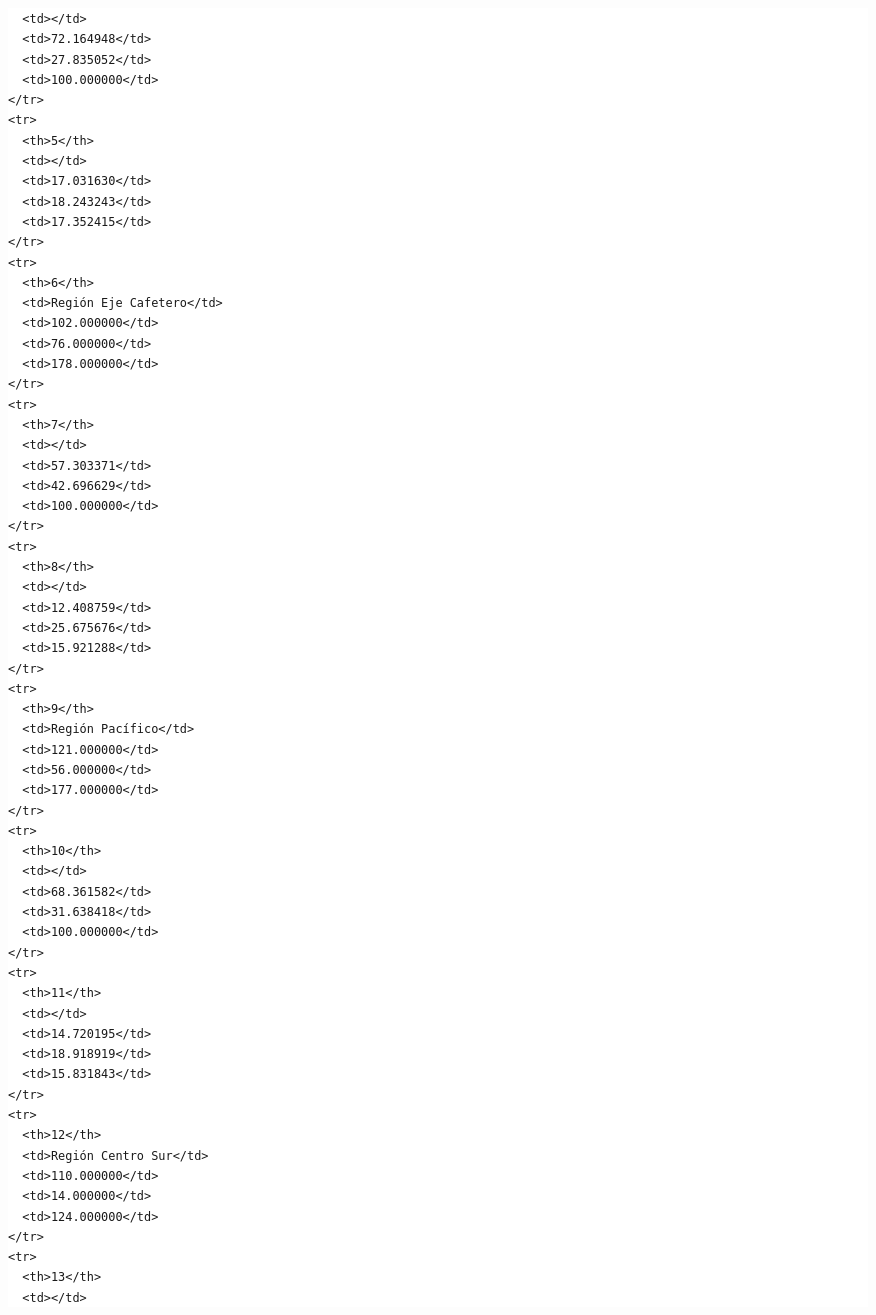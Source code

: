       <td></td>
      <td>72.164948</td>
      <td>27.835052</td>
      <td>100.000000</td>
    </tr>
    <tr>
      <th>5</th>
      <td></td>
      <td>17.031630</td>
      <td>18.243243</td>
      <td>17.352415</td>
    </tr>
    <tr>
      <th>6</th>
      <td>Región Eje Cafetero</td>
      <td>102.000000</td>
      <td>76.000000</td>
      <td>178.000000</td>
    </tr>
    <tr>
      <th>7</th>
      <td></td>
      <td>57.303371</td>
      <td>42.696629</td>
      <td>100.000000</td>
    </tr>
    <tr>
      <th>8</th>
      <td></td>
      <td>12.408759</td>
      <td>25.675676</td>
      <td>15.921288</td>
    </tr>
    <tr>
      <th>9</th>
      <td>Región Pacífico</td>
      <td>121.000000</td>
      <td>56.000000</td>
      <td>177.000000</td>
    </tr>
    <tr>
      <th>10</th>
      <td></td>
      <td>68.361582</td>
      <td>31.638418</td>
      <td>100.000000</td>
    </tr>
    <tr>
      <th>11</th>
      <td></td>
      <td>14.720195</td>
      <td>18.918919</td>
      <td>15.831843</td>
    </tr>
    <tr>
      <th>12</th>
      <td>Región Centro Sur</td>
      <td>110.000000</td>
      <td>14.000000</td>
      <td>124.000000</td>
    </tr>
    <tr>
      <th>13</th>
      <td></td>